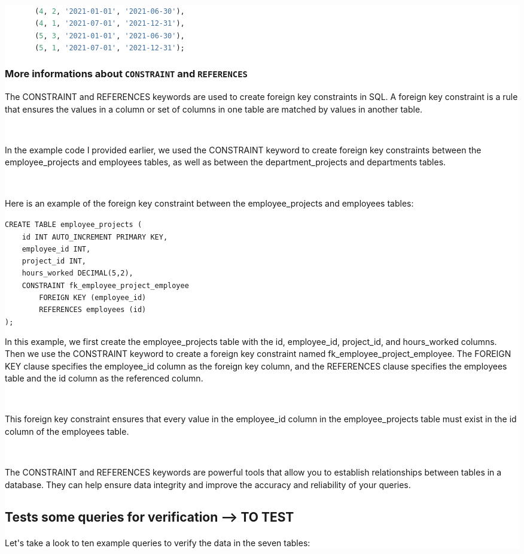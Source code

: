 ```sql
       (4, 2, '2021-01-01', '2021-06-30'),
       (4, 1, '2021-07-01', '2021-12-31'),
       (5, 3, '2021-01-01', '2021-06-30'),
       (5, 1, '2021-07-01', '2021-12-31');

```

### More informations about `CONSTRAINT` and `REFERENCES`

The CONSTRAINT and REFERENCES keywords are used to create foreign key constraints in SQL. A foreign key constraint is a rule that ensures the values in a column or set of columns in one table are matched by values in another table.

<br />

In the example code I provided earlier, we used the CONSTRAINT keyword to create foreign key constraints between the employee_projects and employees tables, as well as between the department_projects and departments tables.

<br />

Here is an example of the foreign key constraint between the employee_projects and employees tables:

```
CREATE TABLE employee_projects (
    id INT AUTO_INCREMENT PRIMARY KEY,
    employee_id INT,
    project_id INT,
    hours_worked DECIMAL(5,2),
    CONSTRAINT fk_employee_project_employee
        FOREIGN KEY (employee_id)
        REFERENCES employees (id)
);
```

In this example, we first create the employee_projects table with the id, employee_id, project_id, and hours_worked columns. Then we use the CONSTRAINT keyword to create a foreign key constraint named fk_employee_project_employee. The FOREIGN KEY clause specifies the employee_id column as the foreign key column, and the REFERENCES clause specifies the employees table and the id column as the referenced column.

<br />

This foreign key constraint ensures that every value in the employee_id column in the employee_projects table must exist in the id column of the employees table.

<br />

The CONSTRAINT and REFERENCES keywords are powerful tools that allow you to establish relationships between tables in a database. They can help ensure data integrity and improve the accuracy and reliability of your queries.

## Tests some queries for verification --> TO TEST 
Let's take a look to ten example queries to verify the data in the seven tables:
